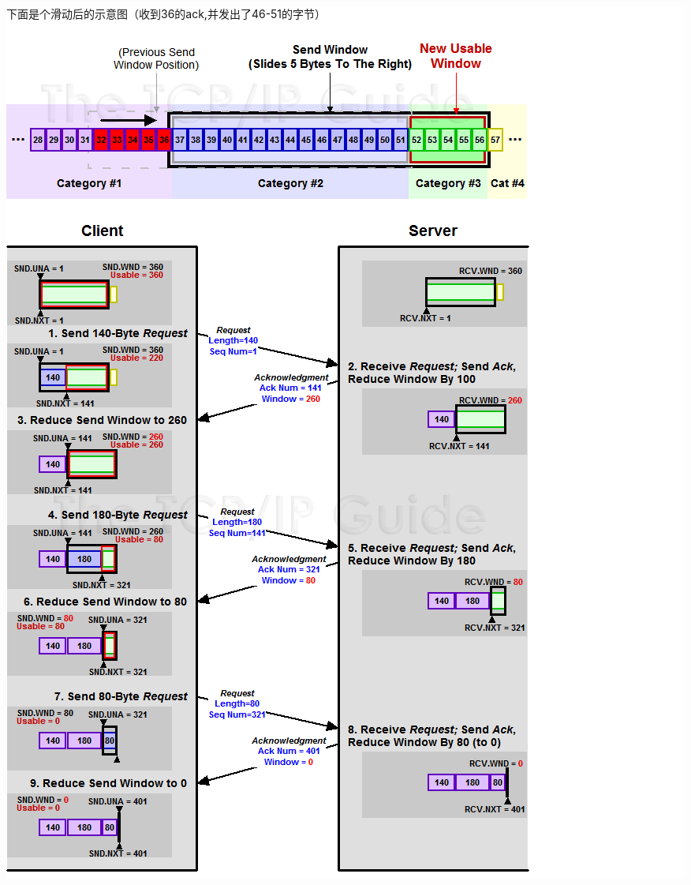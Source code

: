 下面是个滑动后的示意图（收到36的ack,并发出了46-51的字节）

![img](asserts/dev-network-tcpip-12.png)



![img](asserts/dev-network-tcpip-13.png)
